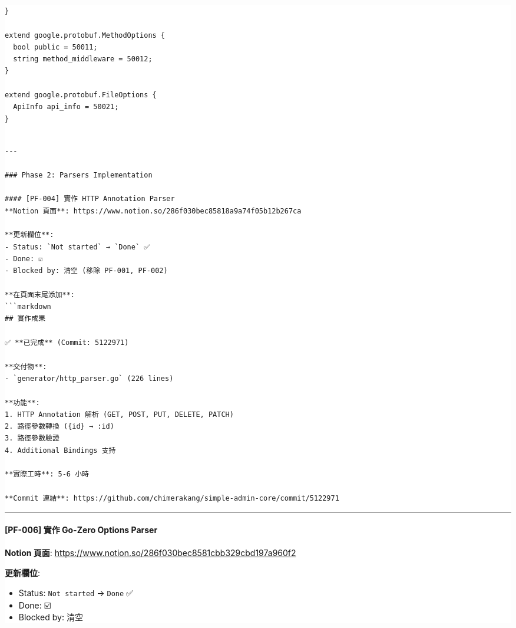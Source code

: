 ```markdown
}

extend google.protobuf.MethodOptions {
  bool public = 50011;
  string method_middleware = 50012;
}

extend google.protobuf.FileOptions {
  ApiInfo api_info = 50021;
}
```
```

---

### Phase 2: Parsers Implementation

#### [PF-004] 實作 HTTP Annotation Parser
**Notion 頁面**: https://www.notion.so/286f030bec85818a9a74f05b12b267ca

**更新欄位**:
- Status: `Not started` → `Done` ✅
- Done: ☑️
- Blocked by: 清空 (移除 PF-001, PF-002)

**在頁面末尾添加**:
```markdown
## 實作成果

✅ **已完成** (Commit: 5122971)

**交付物**:
- `generator/http_parser.go` (226 lines)

**功能**:
1. HTTP Annotation 解析 (GET, POST, PUT, DELETE, PATCH)
2. 路徑參數轉換 ({id} → :id)
3. 路徑參數驗證
4. Additional Bindings 支持

**實際工時**: 5-6 小時

**Commit 連結**: https://github.com/chimerakang/simple-admin-core/commit/5122971
```

---

#### [PF-006] 實作 Go-Zero Options Parser
**Notion 頁面**: https://www.notion.so/286f030bec8581cbb329cbd197a960f2

**更新欄位**:
- Status: `Not started` → `Done` ✅
- Done: ☑️
- Blocked by: 清空
